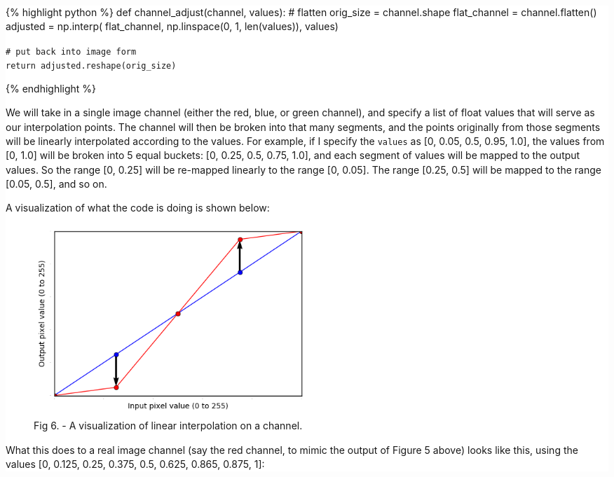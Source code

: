 {% highlight python %}
def channel_adjust(channel, values):
    # flatten
    orig_size = channel.shape
    flat_channel = channel.flatten()
    adjusted = np.interp(
        flat_channel,
        np.linspace(0, 1, len(values)),
        values)

    # put back into image form
    return adjusted.reshape(orig_size)
{% endhighlight %}

We will take in a single image channel (either the red, blue, or green channel), and specify a list of float values that will serve as our interpolation points. The channel will then be broken into that many segments, and the points originally from those segments will be linearly interpolated according to the values. For example, if I specify the `values` as [0, 0.05, 0.5, 0.95, 1.0], the values from [0, 1.0] will be broken into 5 equal buckets: [0, 0.25, 0.5, 0.75, 1.0], and each segment of values will be mapped to the output values. So the range [0, 0.25] will be re-mapped linearly to the range [0, 0.05]. The range [0.25, 0.5] will be mapped to the range [0.05, 0.5], and so on.

A visualization of what the code is doing is shown below:

<figure>
  <img src="/assets/imgs/linear_interp_channel.png" alt="Linear interpolation on a channel visualization" class="post-img" style="width: 50%">
  <figcaption>Fig 6. - A visualization of linear interpolation on a channel.</figcaption>
</figure>

What this does to a real image channel (say the red channel, to mimic the output of Figure 5 above) looks like this, using the values [0, 0.125, 0.25, 0.375, 0.5, 0.625, 0.865, 0.875, 1]:
